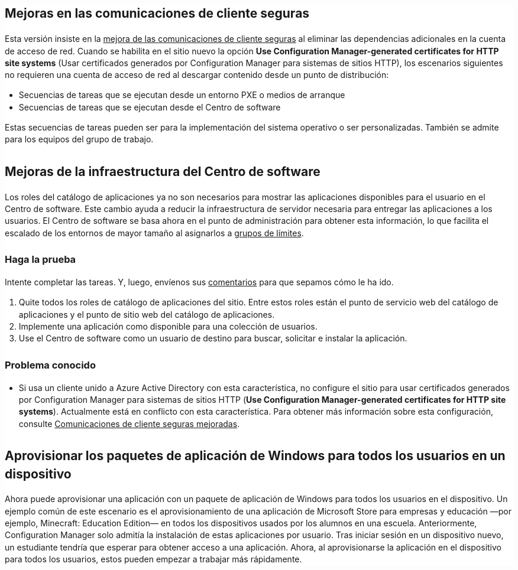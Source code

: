 ## <a name="improvements-to-secure-client-communications"></a>Mejoras en las comunicaciones de cliente seguras

Esta versión insiste en la [mejora de las comunicaciones de cliente seguras](/sccm/core/get-started/capabilities-in-technical-preview-1805#improved-secure-client-communications) al eliminar las dependencias adicionales en la cuenta de acceso de red. Cuando se habilita en el sitio nuevo la opción **Use Configuration Manager-generated certificates for HTTP site systems** (Usar certificados generados por Configuration Manager para sistemas de sitios HTTP), los escenarios siguientes no requieren una cuenta de acceso de red al descargar contenido desde un punto de distribución:  

- Secuencias de tareas que se ejecutan desde un entorno PXE o medios de arranque
- Secuencias de tareas que se ejecutan desde el Centro de software  

Estas secuencias de tareas pueden ser para la implementación del sistema operativo o ser personalizadas. También se admite para los equipos del grupo de trabajo.



## <a name="software-center-infrastructure-improvements"></a>Mejoras de la infraestructura del Centro de software

Los roles del catálogo de aplicaciones ya no son necesarios para mostrar las aplicaciones disponibles para el usuario en el Centro de software. Este cambio ayuda a reducir la infraestructura de servidor necesaria para entregar las aplicaciones a los usuarios. El Centro de software se basa ahora en el punto de administración para obtener esta información, lo que facilita el escalado de los entornos de mayor tamaño al asignarlos a [grupos de límites](/sccm/core/servers/deploy/configure/boundary-groups#management-points).

### <a name="try-it-out"></a>Haga la prueba
 Intente completar las tareas. Y, luego, envíenos sus [comentarios](capabilities-in-technical-preview-1804.md#bkmk_feedback) para que sepamos cómo le ha ido.

1. Quite todos los roles de catálogo de aplicaciones del sitio. Entre estos roles están el punto de servicio web del catálogo de aplicaciones y el punto de sitio web del catálogo de aplicaciones.
2. Implemente una aplicación como disponible para una colección de usuarios.
3. Use el Centro de software como un usuario de destino para buscar, solicitar e instalar la aplicación.

### <a name="known-issue"></a>Problema conocido
- Si usa un cliente unido a Azure Active Directory con esta característica, no configure el sitio para usar certificados generados por Configuration Manager para sistemas de sitios HTTP (**Use Configuration Manager-generated certificates for HTTP site systems**). Actualmente está en conflicto con esta característica. Para obtener más información sobre esta configuración, consulte [Comunicaciones de cliente seguras mejoradas](/sccm/core/get-started/capabilities-in-technical-preview-1805#improved-secure-client-communications).



## <a name="provision-windows-app-packages-for-all-users-on-a-device"></a>Aprovisionar los paquetes de aplicación de Windows para todos los usuarios en un dispositivo

Ahora puede aprovisionar una aplicación con un paquete de aplicación de Windows para todos los usuarios en el dispositivo. Un ejemplo común de este escenario es el aprovisionamiento de una aplicación de Microsoft Store para empresas y educación —por ejemplo, Minecraft: Education Edition— en todos los dispositivos usados por los alumnos en una escuela. Anteriormente, Configuration Manager solo admitía la instalación de estas aplicaciones por usuario. Tras iniciar sesión en un dispositivo nuevo, un estudiante tendría que esperar para obtener acceso a una aplicación. Ahora, al aprovisionarse la aplicación en el dispositivo para todos los usuarios, estos pueden empezar a trabajar más rápidamente.
